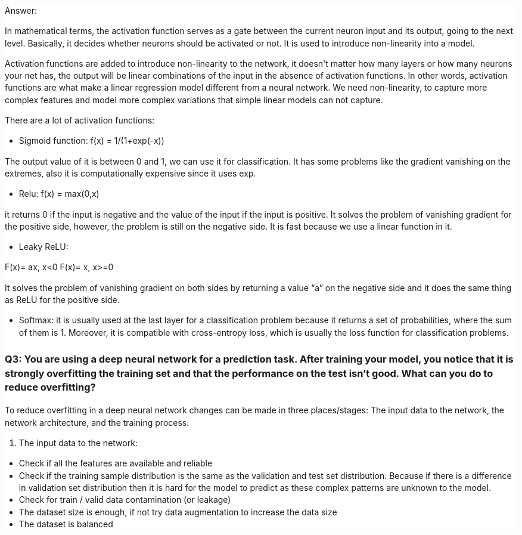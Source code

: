 Answer:

In mathematical terms, the activation function serves as a gate between the current neuron input and its output, going to the next level. Basically, it decides whether neurons should be activated or not.
It is used to introduce non-linearity into a model.

Activation functions are added to introduce non-linearity to the network, it doesn't matter how many layers or how many neurons your net has, the output will be linear combinations of the input in the absence of activation functions. In other words, activation functions are what make a linear regression model different from a neural network. We need non-linearity, to capture more complex features and model more complex variations that simple linear models can not capture.

There are a lot of activation functions:

* Sigmoid function: f(x) = 1/(1+exp(-x))

The output value of it is between 0 and 1, we can use it for classification. It has some problems like the gradient vanishing on the extremes, also it is computationally expensive since it uses exp.

* Relu: f(x) = max(0,x)

it returns 0 if the input is negative and the value of the input if the input is positive. It solves the problem of vanishing gradient for the positive side, however, the problem is still on the negative side. It is fast because we use a linear function in it.

* Leaky ReLU:

F(x)= ax, x<0
F(x)= x, x>=0

It solves the problem of vanishing gradient on both sides by returning a value “a” on the negative side and it does the same thing as ReLU for the positive side.

* Softmax: it is usually used at the last layer for a classification problem because it returns a set of probabilities, where the sum of them is 1. Moreover, it is compatible with cross-entropy loss, which is usually the loss function for classification problems.


### Q3: You are using a deep neural network for a prediction task. After training your model, you notice that it is strongly overfitting the training set and that the performance on the test isn’t good. What can you do to reduce overfitting? ###

To reduce overfitting in a deep neural network changes can be made in three places/stages: The input data to the network, the network architecture, and the training process:

1. The input data to the network:

* Check if all the features are available and reliable
* Check if the training sample distribution is the same as the validation and test set distribution. Because if there is a difference in validation set distribution then it is hard for the model to predict as these complex patterns are unknown to the model.
* Check for train / valid data contamination (or leakage)
* The dataset size is enough, if not try data augmentation to increase the data size
* The dataset is balanced
